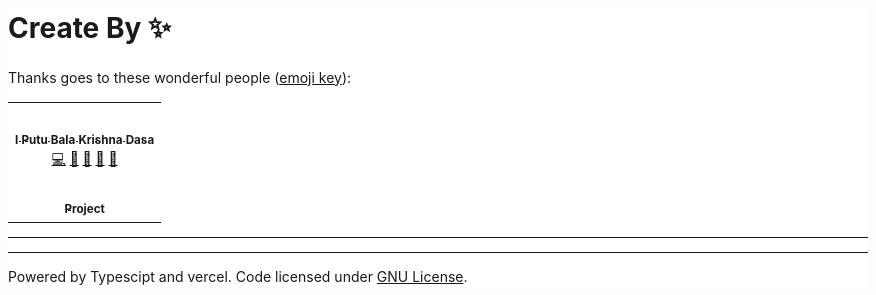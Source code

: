 # Create By ✨
Thanks goes to these wonderful people ([emoji key](https://allcontributors.org/docs/en/emoji-key)):
<table>
  <tr>
    <td align="center"><a href="https://xorizn.vercel.app"><img src="https://avatars.githubusercontent.com/u/86514883?v=4" width="100px;" alt=""/><br /><sub><b>I Putu Bala Krishna Dasa</b></sub></a><br /><a href="https://github.com/satyawikananda/berita-indo-api/commits?author=satyawikananda" title="Code">💻</a> <a href="#maintenance-satyawikananda" title="Maintenance">🚧</a> <a href="https://github.com/satyawikananda/berita-indo-api/issues?q=author%3Asatyawikananda" title="Bug reports">🐛</a> <a href="#ideas-satyawikananda" title="Ideas, Planning, & Feedback">🤔</a> <a href="https://github.com/satyawikananda/berita-indo-api/commits?author=satyawikananda" title="Documentation">📖</a></td>
  </tr> 
  <td align="center"><a href="https://xorizn.vercel.app"><img src="https://socialify.git.ci/Xorizn/scraper-jsc/image?description=1&descriptionEditable=This%20is%20a%20scraper%20API%20that%20I%20made%20myself.%20You%20can%20use%20it%20by%20entering%20the%20Vercel%20link%20above%20and%20then%20just%20use%20it.%20Below%20there%20is%20an%20example%20of%20how%20to%20use%20this%20API.&font=Jost&forks=1&issues=1&language=1&logo=https%3A%2F%2Fraw.githubusercontent.com%2FXorizn%2FXorizn%2Fmain%2Fimage%2Fvercel.svg&name=1&owner=1&pattern=Formal%20Invitation&pulls=1&stargazers=1&theme=Light" width="100px;" alt=""/><br /><sub><b>Project</b></sub></a><br /><a href="https://github.com/satyawikananda/berita-indo-api/commits?author=satyawikananda" title="Code"></td>
  </tr> 
</table>
</div>

---

---
Powered by Typescipt and vercel. Code licensed under [GNU License](https://raw.githubusercontent.com/Xorizn/scraper-jsc/master/LICENSE).
